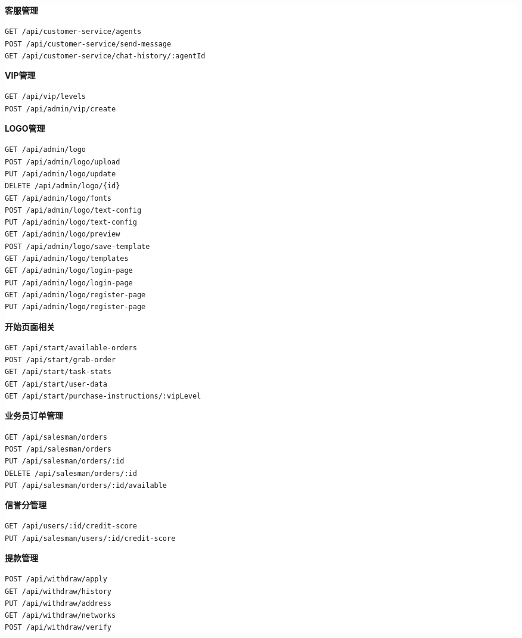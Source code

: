 **客服管理**
```
GET /api/customer-service/agents
POST /api/customer-service/send-message
GET /api/customer-service/chat-history/:agentId
```

**VIP管理**
```
GET /api/vip/levels
POST /api/admin/vip/create
```

**LOGO管理**
```
GET /api/admin/logo
POST /api/admin/logo/upload
PUT /api/admin/logo/update
DELETE /api/admin/logo/{id}
GET /api/admin/logo/fonts
POST /api/admin/logo/text-config
PUT /api/admin/logo/text-config
GET /api/admin/logo/preview
POST /api/admin/logo/save-template
GET /api/admin/logo/templates
GET /api/admin/logo/login-page
PUT /api/admin/logo/login-page
GET /api/admin/logo/register-page
PUT /api/admin/logo/register-page
```

**开始页面相关**
```
GET /api/start/available-orders
POST /api/start/grab-order
GET /api/start/task-stats
GET /api/start/user-data
GET /api/start/purchase-instructions/:vipLevel
```

**业务员订单管理**
```
GET /api/salesman/orders
POST /api/salesman/orders
PUT /api/salesman/orders/:id
DELETE /api/salesman/orders/:id
PUT /api/salesman/orders/:id/available
```

**信誉分管理**
```
GET /api/users/:id/credit-score
PUT /api/salesman/users/:id/credit-score
```

**提款管理**
```
POST /api/withdraw/apply
GET /api/withdraw/history
PUT /api/withdraw/address
GET /api/withdraw/networks
POST /api/withdraw/verify
```

